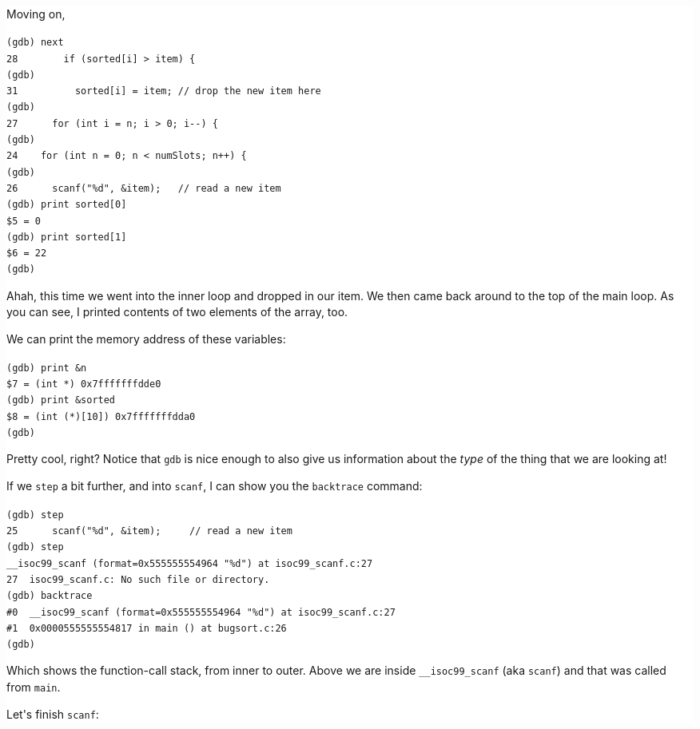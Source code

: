 Moving on,

```
(gdb) next
28	      if (sorted[i] > item) {
(gdb) 
31	        sorted[i] = item; // drop the new item here
(gdb) 
27	    for (int i = n; i > 0; i--) {
(gdb) 
24	  for (int n = 0; n < numSlots; n++) {
(gdb) 
26	    scanf("%d", &item);   // read a new item
(gdb) print sorted[0]
$5 = 0
(gdb) print sorted[1]
$6 = 22
(gdb) 
```

Ahah, this time we went into the inner loop and dropped in our item.
We then came back around to the top of the main loop.
As you can see, I printed contents of two elements of the array, too.

We can print the memory address of these variables:

```
(gdb) print &n
$7 = (int *) 0x7fffffffdde0
(gdb) print &sorted
$8 = (int (*)[10]) 0x7fffffffdda0
(gdb) 
```

Pretty cool, right?
Notice that `gdb` is nice enough to also give us information about the *type* of the thing that we are looking at!

If we `step` a bit further, and into `scanf`, I can show you the `backtrace` command:

```
(gdb) step
25	    scanf("%d", &item);		// read a new item
(gdb) step
__isoc99_scanf (format=0x555555554964 "%d") at isoc99_scanf.c:27
27	isoc99_scanf.c: No such file or directory.
(gdb) backtrace
#0  __isoc99_scanf (format=0x555555554964 "%d") at isoc99_scanf.c:27
#1  0x0000555555554817 in main () at bugsort.c:26
(gdb) 
```

Which shows the function-call stack, from inner to outer.
Above we are inside `__isoc99_scanf` (aka `scanf`) and that was called from `main`.

Let's finish `scanf`:
